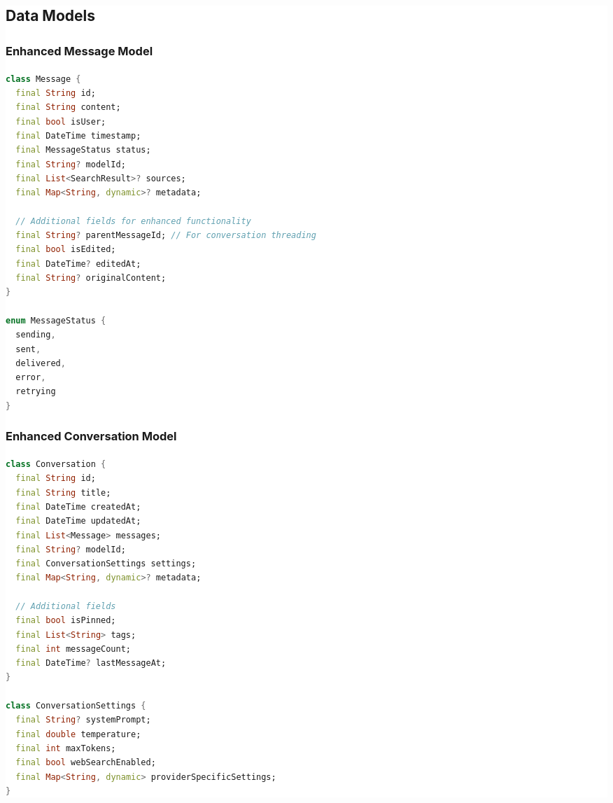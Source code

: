 ## Data Models

### Enhanced Message Model

```dart
class Message {
  final String id;
  final String content;
  final bool isUser;
  final DateTime timestamp;
  final MessageStatus status;
  final String? modelId;
  final List<SearchResult>? sources;
  final Map<String, dynamic>? metadata;
  
  // Additional fields for enhanced functionality
  final String? parentMessageId; // For conversation threading
  final bool isEdited;
  final DateTime? editedAt;
  final String? originalContent;
}

enum MessageStatus {
  sending,
  sent,
  delivered,
  error,
  retrying
}
```

### Enhanced Conversation Model

```dart
class Conversation {
  final String id;
  final String title;
  final DateTime createdAt;
  final DateTime updatedAt;
  final List<Message> messages;
  final String? modelId;
  final ConversationSettings settings;
  final Map<String, dynamic>? metadata;
  
  // Additional fields
  final bool isPinned;
  final List<String> tags;
  final int messageCount;
  final DateTime? lastMessageAt;
}

class ConversationSettings {
  final String? systemPrompt;
  final double temperature;
  final int maxTokens;
  final bool webSearchEnabled;
  final Map<String, dynamic> providerSpecificSettings;
}
```
